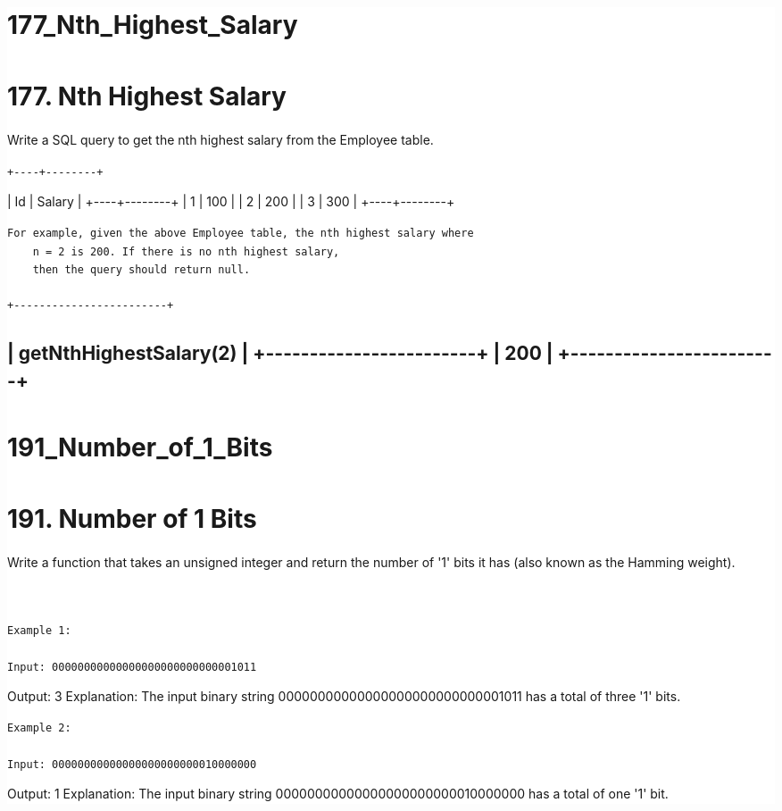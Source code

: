 # 177_Nth_Highest_Salary
# 177. Nth Highest Salary

Write a SQL query to get the nth highest salary from the
        Employee table.

    +----+--------+
| Id | Salary |
+----+--------+
| 1  | 100    |
| 2  | 200    |
| 3  | 300    |
+----+--------+

    For example, given the above Employee table, the nth highest salary where
        n = 2 is 200. If there is no nth highest salary,
        then the query should return null.

    +------------------------+
| getNthHighestSalary(2) |
+------------------------+
| 200                    |
+------------------------+
-----------------

# 191_Number_of_1_Bits
# 191. Number of 1 Bits

Write a function that takes an unsigned integer and return the number of '1' bits
        it has (also known as the Hamming weight).

     

    Example 1:

    Input: 00000000000000000000000000001011
Output: 3
Explanation: The input binary string 00000000000000000000000000001011 has a total of three '1' bits.

    Example 2:

    Input: 00000000000000000000000010000000
Output: 1
Explanation: The input binary string 00000000000000000000000010000000 has a total of one '1' bit.
